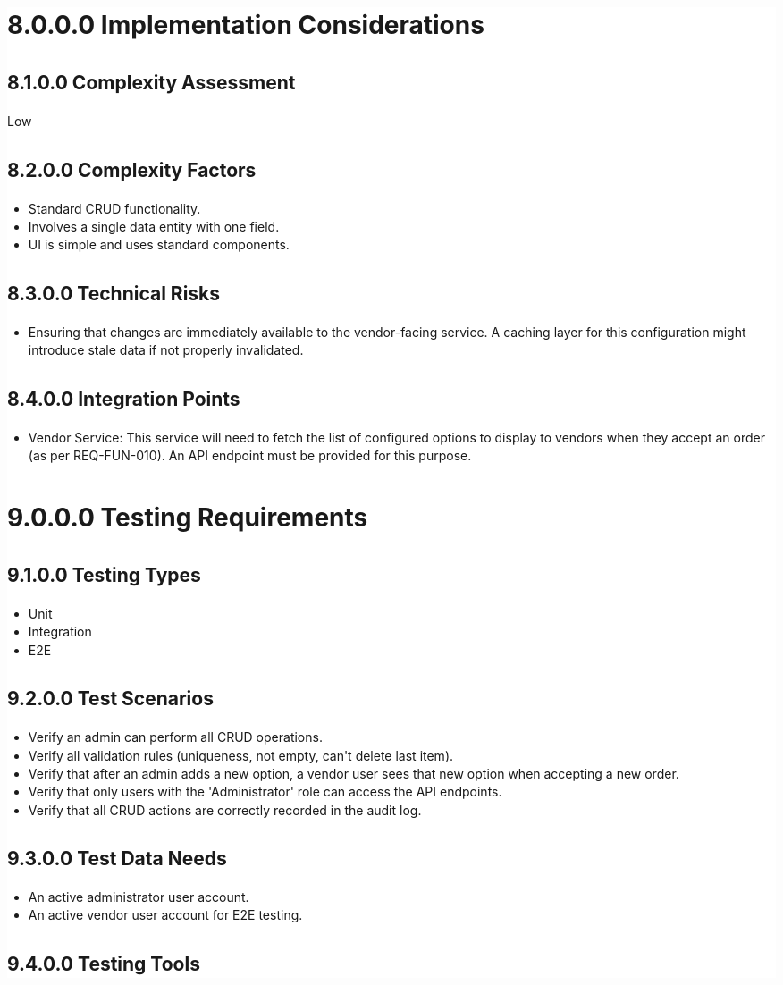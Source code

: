 # 8.0.0.0 Implementation Considerations

## 8.1.0.0 Complexity Assessment

Low

## 8.2.0.0 Complexity Factors

- Standard CRUD functionality.
- Involves a single data entity with one field.
- UI is simple and uses standard components.

## 8.3.0.0 Technical Risks

- Ensuring that changes are immediately available to the vendor-facing service. A caching layer for this configuration might introduce stale data if not properly invalidated.

## 8.4.0.0 Integration Points

- Vendor Service: This service will need to fetch the list of configured options to display to vendors when they accept an order (as per REQ-FUN-010). An API endpoint must be provided for this purpose.

# 9.0.0.0 Testing Requirements

## 9.1.0.0 Testing Types

- Unit
- Integration
- E2E

## 9.2.0.0 Test Scenarios

- Verify an admin can perform all CRUD operations.
- Verify all validation rules (uniqueness, not empty, can't delete last item).
- Verify that after an admin adds a new option, a vendor user sees that new option when accepting a new order.
- Verify that only users with the 'Administrator' role can access the API endpoints.
- Verify that all CRUD actions are correctly recorded in the audit log.

## 9.3.0.0 Test Data Needs

- An active administrator user account.
- An active vendor user account for E2E testing.

## 9.4.0.0 Testing Tools
